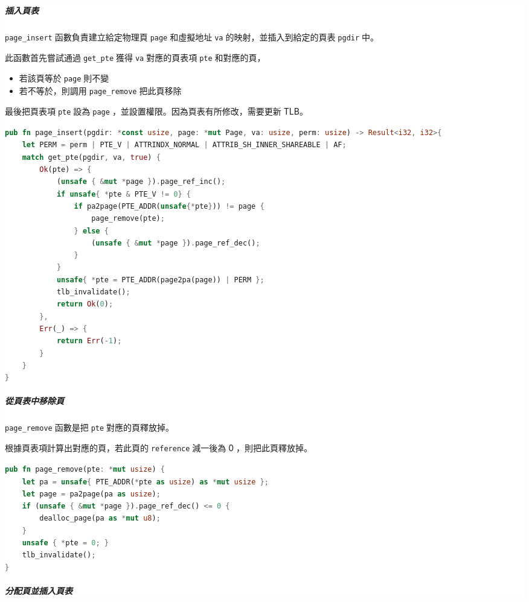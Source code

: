 ##### 插入頁表

`page_insert` 函數負責建立給定物理頁 `page` 和虛擬地址 `va` 的映射，並插入到給定的頁表 `pgdir` 中。

此函數首先嘗試通過 `get_pte` 獲得 `va` 對應的頁表項 `pte` 和對應的頁，

- 若該頁等於 `page` 則不變
- 若不等於，則調用 `page_remove` 把此頁移除

最後把頁表項 `pte` 設為 `page` ，並設置權限。因為頁表有所修改，需要更新 TLB。

```rust
pub fn page_insert(pgdir: *const usize, page: *mut Page, va: usize, perm: usize) -> Result<i32, i32>{
    let PERM = perm | PTE_V | ATTRINDX_NORMAL | ATTRIB_SH_INNER_SHAREABLE | AF;
    match get_pte(pgdir, va, true) {
        Ok(pte) => {
            (unsafe { &mut *page }).page_ref_inc();
            if unsafe{ *pte & PTE_V != 0} {
                if pa2page(PTE_ADDR(unsafe{*pte})) != page {
                    page_remove(pte);
                } else {
                    (unsafe { &mut *page }).page_ref_dec();
                }
            }
            unsafe{ *pte = PTE_ADDR(page2pa(page)) | PERM };
            tlb_invalidate();
            return Ok(0);
        },
        Err(_) => {
            return Err(-1);
        }
    }
}
```

##### 從頁表中移除頁

`page_remove` 函數是把 `pte` 對應的頁釋放掉。

根據頁表項計算出對應的頁，若此頁的 `reference` 減一後為 0 ，則把此頁釋放掉。

```rust
pub fn page_remove(pte: *mut usize) {
    let pa = unsafe{ PTE_ADDR(*pte as usize) as *mut usize };
    let page = pa2page(pa as usize);
    if (unsafe { &mut *page }).page_ref_dec() <= 0 {
        dealloc_page(pa as *mut u8);
    }
    unsafe { *pte = 0; }
    tlb_invalidate();
}
```

##### 分配頁並插入頁表
